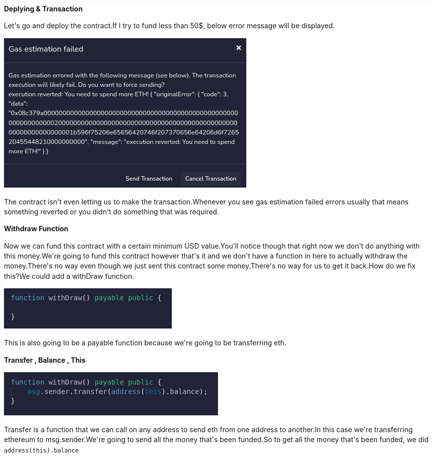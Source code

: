 
**Deplying & Transaction**

Let's go and deploy the contract.If I try to fund less than 50$, below error message will be displayed.

![revertdeployed](Images/e33.png)

The contract isn't even letting us to make the transaction.Whenever you see gas estimation failed errors usually that means something reverted or you didn't do something that was required.


**Withdraw Function**

Now we can fund this contract with a certain minimum USD value.You'll notice though that right now we don't do anything with this money.We're going to fund this contract however that's it and we don't have a function in here to actually withdraw the money.There's no way even though we just sent this contract some money.There's no way for us to get it back.How do we fix this?We could add a withDraw function.

![withDraw](Images/e34.png)

This is also going to be a payable function because we're going to be transferring eth.

**Transfer , Balance , This**

![transfer](Images/e35.png)

Transfer is a function that we can call on any address to send eth from one address to another.In this case we're transferring ethereum to msg.sender.We're going to send all the money that's been funded.So to get all the money that's been funded, we did `address(this).balance`
